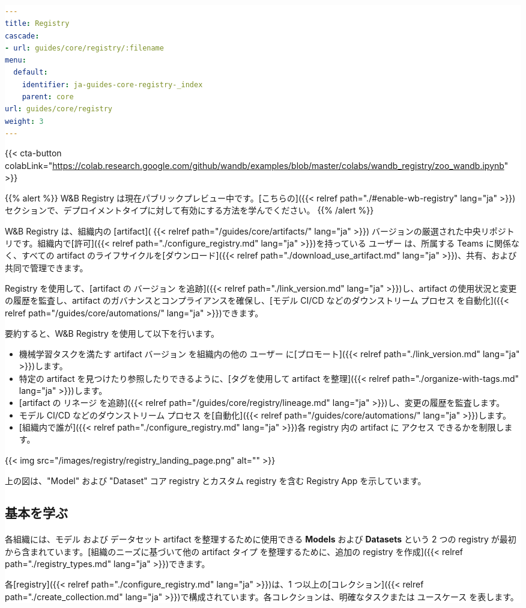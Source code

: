 ```yaml
---
title: Registry
cascade:
- url: guides/core/registry/:filename
menu:
  default:
    identifier: ja-guides-core-registry-_index
    parent: core
url: guides/core/registry
weight: 3
---
```


{{< cta-button colabLink="https://colab.research.google.com/github/wandb/examples/blob/master/colabs/wandb_registry/zoo_wandb.ipynb" >}}

{{% alert %}}
W&B Registry は現在パブリックプレビュー中です。[こちらの]({{< relref path="./#enable-wb-registry" lang="ja" >}})セクションで、デプロイメントタイプに対して有効にする方法を学んでください。
{{% /alert %}}

W&B Registry は、組織内の [artifact]( {{< relref path="/guides/core/artifacts/" lang="ja" >}}) バージョンの厳選された中央リポジトリです。組織内で[許可]({{< relref path="./configure_registry.md" lang="ja" >}})を持っている ユーザー は、所属する Teams に関係なく、すべての artifact のライフサイクルを[ダウンロード]({{< relref path="./download_use_artifact.md" lang="ja" >}})、共有、および共同で管理できます。

Registry を使用して、[artifact の バージョン を追跡]({{< relref path="./link_version.md" lang="ja" >}})し、artifact の使用状況と変更の履歴を監査し、artifact のガバナンスとコンプライアンスを確保し、[モデル CI/CD などのダウンストリーム プロセス を自動化]({{< relref path="/guides/core/automations/" lang="ja" >}})できます。

要約すると、W&B Registry を使用して以下を行います。

- 機械学習タスクを満たす artifact バージョン を組織内の他の ユーザー に[プロモート]({{< relref path="./link_version.md" lang="ja" >}})します。
- 特定の artifact を見つけたり参照したりできるように、[タグを使用して artifact を整理]({{< relref path="./organize-with-tags.md" lang="ja" >}})します。
- [artifact の リネージ を追跡]({{< relref path="/guides/core/registry/lineage.md" lang="ja" >}})し、変更の履歴を監査します。
- モデル CI/CD などのダウンストリーム プロセス を[自動化]({{< relref path="/guides/core/automations/" lang="ja" >}})します。
- [組織内で誰が]({{< relref path="./configure_registry.md" lang="ja" >}})各 registry 内の artifact に アクセス できるかを制限します。

{{< img src="/images/registry/registry_landing_page.png" alt="" >}}

上の図は、"Model" および "Dataset" コア registry とカスタム registry を含む Registry App を示しています。

## 基本を学ぶ

各組織には、モデル および データセット artifact を整理するために使用できる **Models** および **Datasets** という 2 つの registry が最初から含まれています。[組織のニーズに基づいて他の artifact タイプ を整理するために、追加の registry を作成]({{< relref path="./registry_types.md" lang="ja" >}})できます。

各[registry]({{< relref path="./configure_registry.md" lang="ja" >}})は、1 つ以上の[コレクション]({{< relref path="./create_collection.md" lang="ja" >}})で構成されています。各コレクションは、明確なタスクまたは ユースケース を表します。
